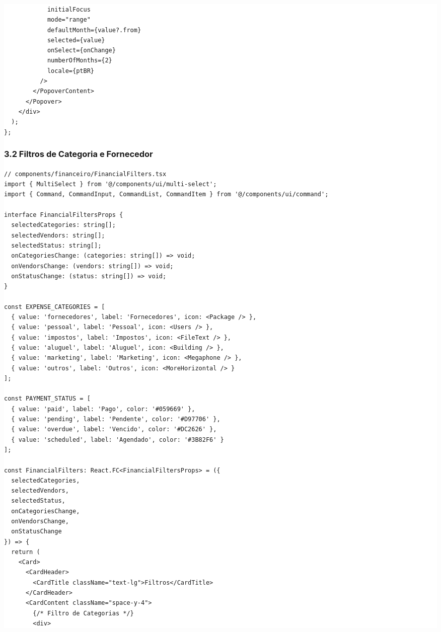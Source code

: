 ```tsx
            initialFocus
            mode="range"
            defaultMonth={value?.from}
            selected={value}
            onSelect={onChange}
            numberOfMonths={2}
            locale={ptBR}
          />
        </PopoverContent>
      </Popover>
    </div>
  );
};
```

### 3.2 Filtros de Categoria e Fornecedor

```tsx
// components/financeiro/FinancialFilters.tsx
import { MultiSelect } from '@/components/ui/multi-select';
import { Command, CommandInput, CommandList, CommandItem } from '@/components/ui/command';

interface FinancialFiltersProps {
  selectedCategories: string[];
  selectedVendors: string[];
  selectedStatus: string[];
  onCategoriesChange: (categories: string[]) => void;
  onVendorsChange: (vendors: string[]) => void;
  onStatusChange: (status: string[]) => void;
}

const EXPENSE_CATEGORIES = [
  { value: 'fornecedores', label: 'Fornecedores', icon: <Package /> },
  { value: 'pessoal', label: 'Pessoal', icon: <Users /> },
  { value: 'impostos', label: 'Impostos', icon: <FileText /> },
  { value: 'aluguel', label: 'Aluguel', icon: <Building /> },
  { value: 'marketing', label: 'Marketing', icon: <Megaphone /> },
  { value: 'outros', label: 'Outros', icon: <MoreHorizontal /> }
];

const PAYMENT_STATUS = [
  { value: 'paid', label: 'Pago', color: '#059669' },
  { value: 'pending', label: 'Pendente', color: '#D97706' },
  { value: 'overdue', label: 'Vencido', color: '#DC2626' },
  { value: 'scheduled', label: 'Agendado', color: '#3B82F6' }
];

const FinancialFilters: React.FC<FinancialFiltersProps> = ({
  selectedCategories,
  selectedVendors,
  selectedStatus,
  onCategoriesChange,
  onVendorsChange,
  onStatusChange
}) => {
  return (
    <Card>
      <CardHeader>
        <CardTitle className="text-lg">Filtros</CardTitle>
      </CardHeader>
      <CardContent className="space-y-4">
        {/* Filtro de Categorias */}
        <div>
```
